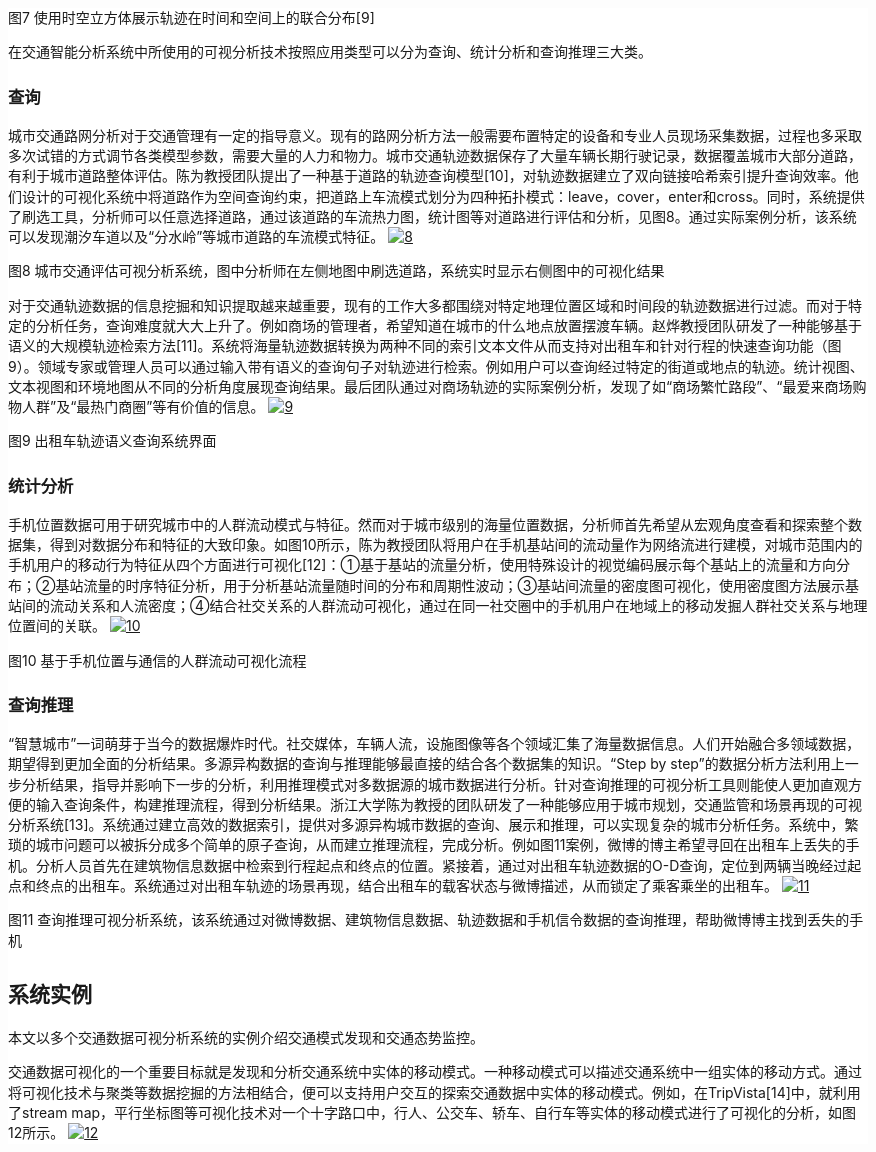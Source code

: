 图7 使用时空立方体展示轨迹在时间和空间上的联合分布[9]

在交通智能分析系统中所使用的可视分析技术按照应用类型可以分为查询、统计分析和查询推理三大类。

### 查询

城市交通路网分析对于交通管理有一定的指导意义。现有的路网分析方法一般需要布置特定的设备和专业人员现场采集数据，过程也多采取多次试错的方式调节各类模型参数，需要大量的人力和物力。城市交通轨迹数据保存了大量车辆长期行驶记录，数据覆盖城市大部分道路，有利于城市道路整体评估。陈为教授团队提出了一种基于道路的轨迹查询模型[10]，对轨迹数据建立了双向链接哈希索引提升查询效率。他们设计的可视化系统中将道路作为空间查询约束，把道路上车流模式划分为四种拓扑模式：leave，cover，enter和cross。同时，系统提供了刷选工具，分析师可以任意选择道路，通过该道路的车流热力图，统计图等对道路进行评估和分析，见图8。通过实际案例分析，该系统可以发现潮汐车道以及“分水岭”等城市道路的车流模式特征。
[![8](http://www.cad.zju.edu.cn/home/vagblog/wp-content/uploads/2017/12/8.jpg)](http://www.cad.zju.edu.cn/home/vagblog/wp-content/uploads/2017/12/8.jpg)

图8 城市交通评估可视分析系统，图中分析师在左侧地图中刷选道路，系统实时显示右侧图中的可视化结果

对于交通轨迹数据的信息挖掘和知识提取越来越重要，现有的工作大多都围绕对特定地理位置区域和时间段的轨迹数据进行过滤。而对于特定的分析任务，查询难度就大大上升了。例如商场的管理者，希望知道在城市的什么地点放置摆渡车辆。赵烨教授团队研发了一种能够基于语义的大规模轨迹检索方法[11]。系统将海量轨迹数据转换为两种不同的索引文本文件从而支持对出租车和针对行程的快速查询功能（图9）。领域专家或管理人员可以通过输入带有语义的查询句子对轨迹进行检索。例如用户可以查询经过特定的街道或地点的轨迹。统计视图、文本视图和环境地图从不同的分析角度展现查询结果。最后团队通过对商场轨迹的实际案例分析，发现了如“商场繁忙路段”、“最爱来商场购物人群”及“最热门商圈”等有价值的信息。
[![9](http://www.cad.zju.edu.cn/home/vagblog/wp-content/uploads/2017/12/9.jpg)](http://www.cad.zju.edu.cn/home/vagblog/wp-content/uploads/2017/12/9.jpg)

图9 出租车轨迹语义查询系统界面

### 统计分析

手机位置数据可用于研究城市中的人群流动模式与特征。然而对于城市级别的海量位置数据，分析师首先希望从宏观角度查看和探索整个数据集，得到对数据分布和特征的大致印象。如图10所示，陈为教授团队将用户在手机基站间的流动量作为网络流进行建模，对城市范围内的手机用户的移动行为特征从四个方面进行可视化[12]：①基于基站的流量分析，使用特殊设计的视觉编码展示每个基站上的流量和方向分布；②基站流量的时序特征分析，用于分析基站流量随时间的分布和周期性波动；③基站间流量的密度图可视化，使用密度图方法展示基站间的流动关系和人流密度；④结合社交关系的人群流动可视化，通过在同一社交圈中的手机用户在地域上的移动发掘人群社交关系与地理位置间的关联。
[![10](http://www.cad.zju.edu.cn/home/vagblog/wp-content/uploads/2017/12/10.jpg)](http://www.cad.zju.edu.cn/home/vagblog/wp-content/uploads/2017/12/10.jpg)

图10 基于手机位置与通信的人群流动可视化流程

### 查询推理

“智慧城市”一词萌芽于当今的数据爆炸时代。社交媒体，车辆人流，设施图像等各个领域汇集了海量数据信息。人们开始融合多领域数据，期望得到更加全面的分析结果。多源异构数据的查询与推理能够最直接的结合各个数据集的知识。“Step by step”的数据分析方法利用上一步分析结果，指导并影响下一步的分析，利用推理模式对多数据源的城市数据进行分析。针对查询推理的可视分析工具则能使人更加直观方便的输入查询条件，构建推理流程，得到分析结果。浙江大学陈为教授的团队研发了一种能够应用于城市规划，交通监管和场景再现的可视分析系统[13]。系统通过建立高效的数据索引，提供对多源异构城市数据的查询、展示和推理，可以实现复杂的城市分析任务。系统中，繁琐的城市问题可以被拆分成多个简单的原子查询，从而建立推理流程，完成分析。例如图11案例，微博的博主希望寻回在出租车上丢失的手机。分析人员首先在建筑物信息数据中检索到行程起点和终点的位置。紧接着，通过对出租车轨迹数据的O-D查询，定位到两辆当晚经过起点和终点的出租车。系统通过对出租车轨迹的场景再现，结合出租车的载客状态与微博描述，从而锁定了乘客乘坐的出租车。
[![11](http://www.cad.zju.edu.cn/home/vagblog/wp-content/uploads/2017/12/111.jpg)](http://www.cad.zju.edu.cn/home/vagblog/wp-content/uploads/2017/12/111.jpg)

图11 查询推理可视分析系统，该系统通过对微博数据、建筑物信息数据、轨迹数据和手机信令数据的查询推理，帮助微博博主找到丢失的手机

## 系统实例

本文以多个交通数据可视分析系统的实例介绍交通模式发现和交通态势监控。

交通数据可视化的一个重要目标就是发现和分析交通系统中实体的移动模式。一种移动模式可以描述交通系统中一组实体的移动方式。通过将可视化技术与聚类等数据挖掘的方法相结合，便可以支持用户交互的探索交通数据中实体的移动模式。例如，在TripVista[14]中，就利用了stream map，平行坐标图等可视化技术对一个十字路口中，行人、公交车、轿车、自行车等实体的移动模式进行了可视化的分析，如图12所示。
[![12](http://www.cad.zju.edu.cn/home/vagblog/wp-content/uploads/2017/12/121.jpg)](http://www.cad.zju.edu.cn/home/vagblog/wp-content/uploads/2017/12/121.jpg)
